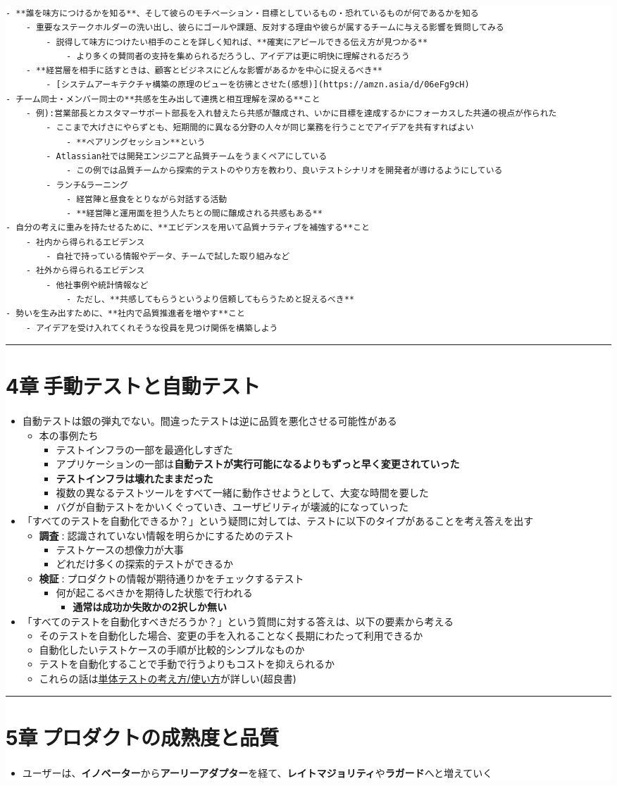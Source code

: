     - **誰を味方につけるかを知る**、そして彼らのモチベーション・目標としているもの・恐れているものが何であるかを知る
        - 重要なステークホルダーの洗い出し、彼らにゴールや課題、反対する理由や彼らが属するチームに与える影響を質問してみる
            - 説得して味方につけたい相手のことを詳しく知れば、**確実にアピールできる伝え方が見つかる**
                - より多くの賛同者の支持を集められるだろうし、アイデアは更に明快に理解されるだろう
        - **経営層を相手に話すときは、顧客とビジネスにどんな影響があるかを中心に捉えるべき**
            - [システムアーキテクチャ構築の原理のビューを彷彿とさせた(感想)](https://amzn.asia/d/06eFg9cH)
    - チーム同士・メンバー同士の**共感を生み出して連携と相互理解を深める**こと
        - 例):営業部長とカスタマーサポート部長を入れ替えたら共感が醸成され、いかに目標を達成するかにフォーカスした共通の視点が作られた
            - ここまで大げさにやらずとも、短期間的に異なる分野の人々が同じ業務を行うことでアイデアを共有すればよい
                - **ペアリングセッション**という
            - Atlassian社では開発エンジニアと品質チームをうまくペアにしている
                - この例では品質チームから探索的テストのやり方を教わり、良いテストシナリオを開発者が導けるようにしている
            - ランチ&ラーニング
                - 経営陣と昼食をとりながら対話する活動
                - **経営陣と運用面を担う人たちとの間に醸成される共感もある**
    - 自分の考えに重みを持たせるために、**エビデンスを用いて品質ナラティブを補強する**こと
        - 社内から得られるエビデンス
            - 自社で持っている情報やデータ、チームで試した取り組みなど
        - 社外から得られるエビデンス
            - 他社事例や統計情報など
                - ただし、**共感してもらうというより信頼してもらうためと捉えるべき**
    - 勢いを生み出すために、**社内で品質推進者を増やす**こと
        - アイデアを受け入れてくれそうな役員を見つけ関係を構築しよう

---
# 4章 手動テストと自動テスト
- 自動テストは銀の弾丸でない。間違ったテストは逆に品質を悪化させる可能性がある
    - 本の事例たち
        - テストインフラの一部を最適化しすぎた
        - アプリケーションの一部は**自動テストが実行可能になるよりもずっと早く変更されていった**
        - **テストインフラは壊れたままだった**
        - 複数の異なるテストツールをすべて一緒に動作させようとして、大変な時間を要した
        - バグが自動テストをかいくぐっていき、ユーザビリティが壊滅的になっていった
- 「すべてのテストを自動化できるか？」という疑問に対しては、テストに以下のタイプがあることを考え答えを出す
    - **調査** : 認識されていない情報を明らかにするためのテスト
        - テストケースの想像力が大事
        - どれだけ多くの探索的テストができるか
    - **検証** : プロダクトの情報が期待通りかをチェックするテスト
        - 何が起こるべきかを期待した状態で行われる
            - **通常は成功か失敗かの2択しか無い**
- 「すべてのテストを自動化すべきだろうか？」という質問に対する答えは、以下の要素から考える
    - そのテストを自動化した場合、変更の手を入れることなく長期にわたって利用できるか
    - 自動化したいテストケースの手順が比較的シンプルなものか
    - テストを自動化することで手動で行うよりもコストを抑えられるか
    - これらの話は[単体テストの考え方/使い方](https://amzn.asia/d/0849tXrV)が詳しい(超良書)

---
# 5章 プロダクトの成熟度と品質
- ユーザーは、**イノベーター**から**アーリーアダプター**を経て、**レイトマジョリティ**や**ラガード**へと増えていく